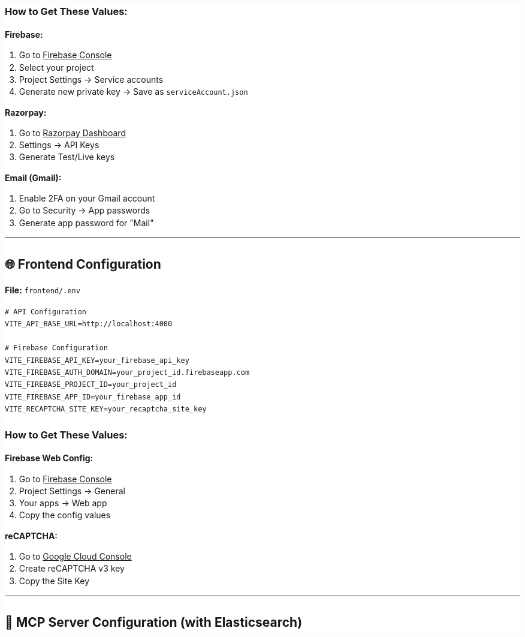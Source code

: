 ### How to Get These Values:

**Firebase:**
1. Go to [Firebase Console](https://console.firebase.google.com/)
2. Select your project
3. Project Settings → Service accounts
4. Generate new private key → Save as `serviceAccount.json`

**Razorpay:**
1. Go to [Razorpay Dashboard](https://dashboard.razorpay.com)
2. Settings → API Keys
3. Generate Test/Live keys

**Email (Gmail):**
1. Enable 2FA on your Gmail account
2. Go to Security → App passwords
3. Generate app password for "Mail"

---

## 🌐 Frontend Configuration

**File:** `frontend/.env`

```env
# API Configuration
VITE_API_BASE_URL=http://localhost:4000

# Firebase Configuration
VITE_FIREBASE_API_KEY=your_firebase_api_key
VITE_FIREBASE_AUTH_DOMAIN=your_project_id.firebaseapp.com
VITE_FIREBASE_PROJECT_ID=your_project_id
VITE_FIREBASE_APP_ID=your_firebase_app_id
VITE_RECAPTCHA_SITE_KEY=your_recaptcha_site_key
```

### How to Get These Values:

**Firebase Web Config:**
1. Go to [Firebase Console](https://console.firebase.google.com/)
2. Project Settings → General
3. Your apps → Web app
4. Copy the config values

**reCAPTCHA:**
1. Go to [Google Cloud Console](https://console.cloud.google.com/security/recaptcha)
2. Create reCAPTCHA v3 key
3. Copy the Site Key

---

## 🤖 MCP Server Configuration (with Elasticsearch)
